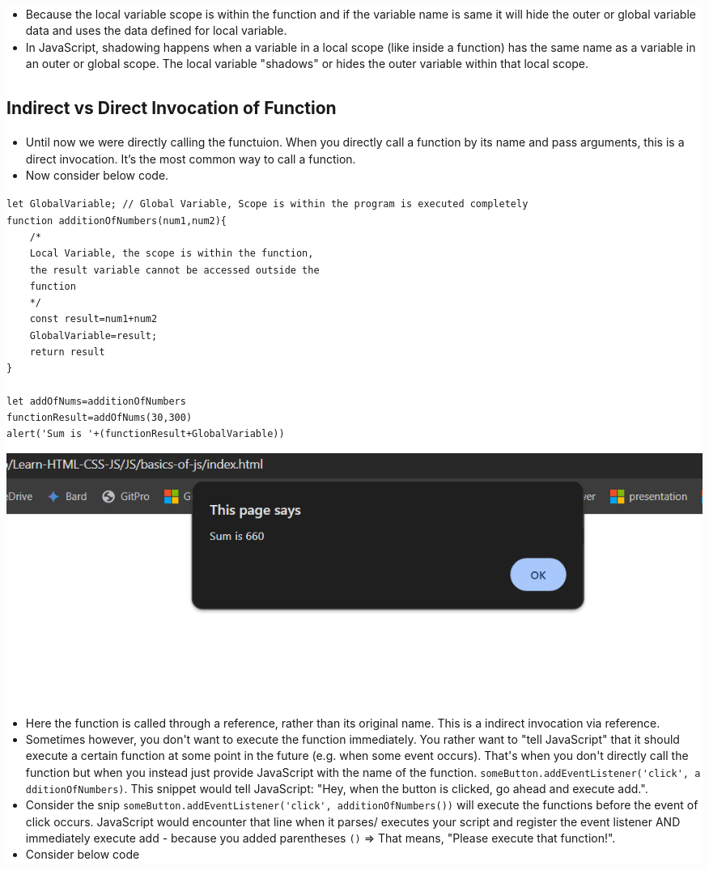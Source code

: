 - Because the local variable scope is within the function and if the variable name is same it will hide the outer or global variable data and uses the data defined for local variable.
- In JavaScript, shadowing happens when a variable in a local scope (like inside a function) has the same name as a variable in an outer or global scope. The local variable "shadows" or hides the outer variable within that local scope.

## Indirect vs Direct Invocation of Function

- Until now we were directly calling the functuion. When you directly call a function by its name and pass arguments, this is a direct invocation. It’s the most common way to call a function.
- Now consider below code.

```
let GlobalVariable; // Global Variable, Scope is within the program is executed completely
function additionOfNumbers(num1,num2){
    /* 
    Local Variable, the scope is within the function, 
    the result variable cannot be accessed outside the 
    function
    */
    const result=num1+num2
    GlobalVariable=result;
    return result
}

let addOfNums=additionOfNumbers
functionResult=addOfNums(30,300)
alert('Sum is '+(functionResult+GlobalVariable))
```

![alt text](Images/basicofjs/image-19.png)


- Here the function is called through a reference, rather than its original name. This is a indirect invocation via reference.
- Sometimes however, you don't want to execute the function immediately. You rather want to "tell JavaScript" that it should execute a certain function at some point in the future (e.g. when some event occurs). That's when you don't directly call the function but when you instead just provide JavaScript with the name of the function. `someButton.addEventListener('click', additionOfNumbers)`. This snippet would tell JavaScript: "Hey, when the button is clicked, go ahead and execute add.".
- Consider the snip `someButton.addEventListener('click', additionOfNumbers())` will execute the functions before the event of click occurs. JavaScript would encounter that line when it parses/ executes your script and register the event listener AND immediately execute add - because you added parentheses `()` => That means, "Please execute that function!".
- Consider below code
